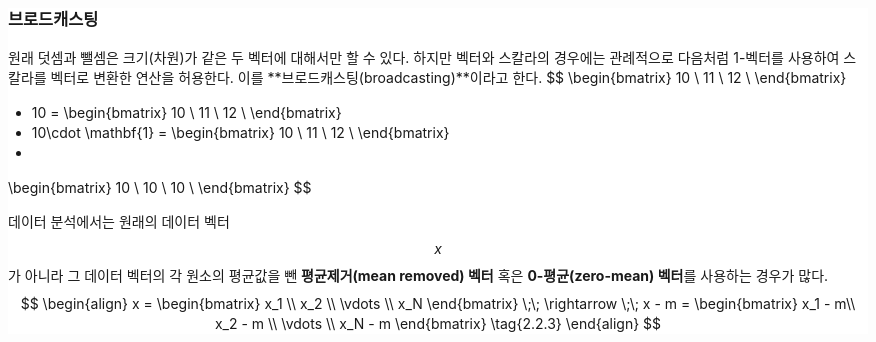 ### 브로드캐스팅

원래 덧셈과 뺄셈은 크기(차원)가 같은 두 벡터에 대해서만 할 수 있다. 하지만 벡터와 스칼라의 경우에는 관례적으로 다음처럼 1-벡터를 사용하여 스칼라를 벡터로 변환한 연산을 허용한다. 이를 **브로드캐스팅(broadcasting)**이라고 한다.
$$
\begin{bmatrix}
10 \\
11 \\
12 \\
\end{bmatrix}
- 10
=
\begin{bmatrix}
10 \\
11 \\
12 \\
\end{bmatrix}
- 10\cdot \mathbf{1}
=
\begin{bmatrix}
10 \\
11 \\
12 \\
\end{bmatrix}
-
\begin{bmatrix}
10 \\
10 \\
10 \\
\end{bmatrix}
$$

데이터 분석에서는 원래의 데이터 벡터 $$x$$가 아니라 그 데이터 벡터의 각 원소의 평균값을 뺀 **평균제거(mean removed) 벡터** 혹은 **0-평균(zero-mean) 벡터**를 사용하는 경우가 많다.
$$
\begin{align}
x = 
\begin{bmatrix}
x_1 \\
x_2 \\
\vdots \\
x_N
\end{bmatrix}
\;\; \rightarrow \;\;
x - m =
\begin{bmatrix}
x_1 - m\\
x_2 - m \\
\vdots \\
x_N - m
\end{bmatrix}
\tag{2.2.3}
\end{align}
$$
